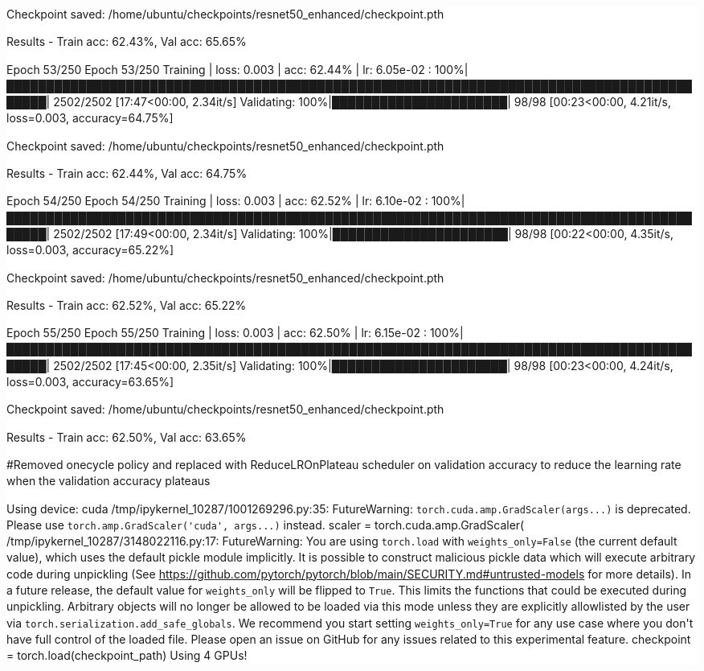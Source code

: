 Checkpoint saved: /home/ubuntu/checkpoints/resnet50_enhanced/checkpoint.pth

Results - Train acc: 62.43%, Val acc: 65.65%

Epoch 53/250
Epoch 53/250 Training | loss: 0.003 | acc: 62.44% | lr: 6.05e-02  : 100%|███████████████████████████████████████████████████████████████████████████████████████████| 2502/2502 [17:47<00:00,  2.34it/s]
Validating: 100%|██████████████████████| 98/98 [00:23<00:00,  4.21it/s, loss=0.003, accuracy=64.75%]

Checkpoint saved: /home/ubuntu/checkpoints/resnet50_enhanced/checkpoint.pth

Results - Train acc: 62.44%, Val acc: 64.75%

Epoch 54/250
Epoch 54/250 Training | loss: 0.003 | acc: 62.52% | lr: 6.10e-02  : 100%|███████████████████████████████████████████████████████████████████████████████████████████| 2502/2502 [17:49<00:00,  2.34it/s]
Validating: 100%|██████████████████████| 98/98 [00:22<00:00,  4.35it/s, loss=0.003, accuracy=65.22%]

Checkpoint saved: /home/ubuntu/checkpoints/resnet50_enhanced/checkpoint.pth

Results - Train acc: 62.52%, Val acc: 65.22%

Epoch 55/250
Epoch 55/250 Training | loss: 0.003 | acc: 62.50% | lr: 6.15e-02  : 100%|███████████████████████████████████████████████████████████████████████████████████████████| 2502/2502 [17:45<00:00,  2.35it/s]
Validating: 100%|██████████████████████| 98/98 [00:23<00:00,  4.24it/s, loss=0.003, accuracy=63.65%]

Checkpoint saved: /home/ubuntu/checkpoints/resnet50_enhanced/checkpoint.pth

Results - Train acc: 62.50%, Val acc: 63.65%

#Removed onecycle policy and replaced with ReduceLROnPlateau scheduler on validation accuracy to reduce the learning rate when the validation accuracy plateaus

Using device: cuda
/tmp/ipykernel_10287/1001269296.py:35: FutureWarning: `torch.cuda.amp.GradScaler(args...)` is deprecated. Please use `torch.amp.GradScaler('cuda', args...)` instead.
  scaler = torch.cuda.amp.GradScaler(
/tmp/ipykernel_10287/3148022116.py:17: FutureWarning: You are using `torch.load` with `weights_only=False` (the current default value), which uses the default pickle module implicitly. It is possible to construct malicious pickle data which will execute arbitrary code during unpickling (See https://github.com/pytorch/pytorch/blob/main/SECURITY.md#untrusted-models for more details). In a future release, the default value for `weights_only` will be flipped to `True`. This limits the functions that could be executed during unpickling. Arbitrary objects will no longer be allowed to be loaded via this mode unless they are explicitly allowlisted by the user via `torch.serialization.add_safe_globals`. We recommend you start setting `weights_only=True` for any use case where you don't have full control of the loaded file. Please open an issue on GitHub for any issues related to this experimental feature.
  checkpoint = torch.load(checkpoint_path)
Using 4 GPUs!
